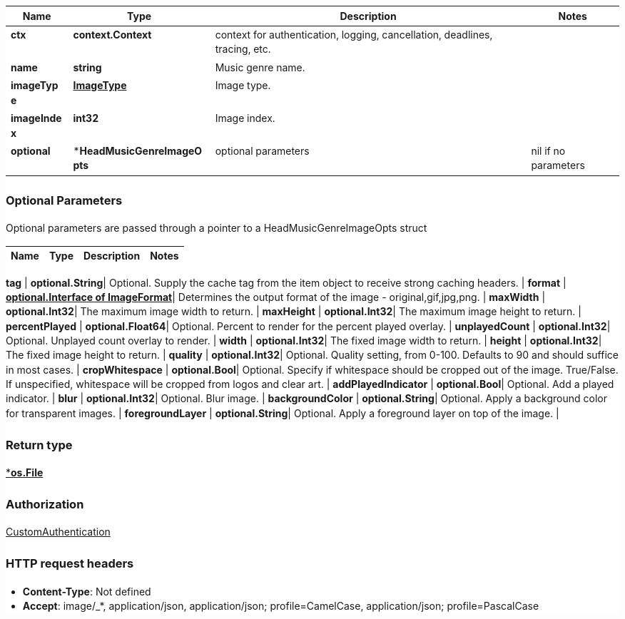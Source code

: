 
Name | Type | Description  | Notes
------------- | ------------- | ------------- | -------------
**ctx** | **context.Context** | context for authentication, logging, cancellation, deadlines, tracing, etc.
**name** | **string**| Music genre name. | 
**imageType** | [**ImageType**](.md)| Image type. | 
**imageIndex** | **int32**| Image index. | 
 **optional** | ***HeadMusicGenreImageOpts** | optional parameters | nil if no parameters

### Optional Parameters

Optional parameters are passed through a pointer to a HeadMusicGenreImageOpts struct


Name | Type | Description  | Notes
------------- | ------------- | ------------- | -------------



 **tag** | **optional.String**| Optional. Supply the cache tag from the item object to receive strong caching headers. | 
 **format** | [**optional.Interface of ImageFormat**](.md)| Determines the output format of the image - original,gif,jpg,png. | 
 **maxWidth** | **optional.Int32**| The maximum image width to return. | 
 **maxHeight** | **optional.Int32**| The maximum image height to return. | 
 **percentPlayed** | **optional.Float64**| Optional. Percent to render for the percent played overlay. | 
 **unplayedCount** | **optional.Int32**| Optional. Unplayed count overlay to render. | 
 **width** | **optional.Int32**| The fixed image width to return. | 
 **height** | **optional.Int32**| The fixed image height to return. | 
 **quality** | **optional.Int32**| Optional. Quality setting, from 0-100. Defaults to 90 and should suffice in most cases. | 
 **cropWhitespace** | **optional.Bool**| Optional. Specify if whitespace should be cropped out of the image. True/False. If unspecified, whitespace will be cropped from logos and clear art. | 
 **addPlayedIndicator** | **optional.Bool**| Optional. Add a played indicator. | 
 **blur** | **optional.Int32**| Optional. Blur image. | 
 **backgroundColor** | **optional.String**| Optional. Apply a background color for transparent images. | 
 **foregroundLayer** | **optional.String**| Optional. Apply a foreground layer on top of the image. | 

### Return type

[***os.File**](*os.File.md)

### Authorization

[CustomAuthentication](../README.md#CustomAuthentication)

### HTTP request headers

- **Content-Type**: Not defined
- **Accept**: image/_*, application/json, application/json; profile=CamelCase, application/json; profile=PascalCase
